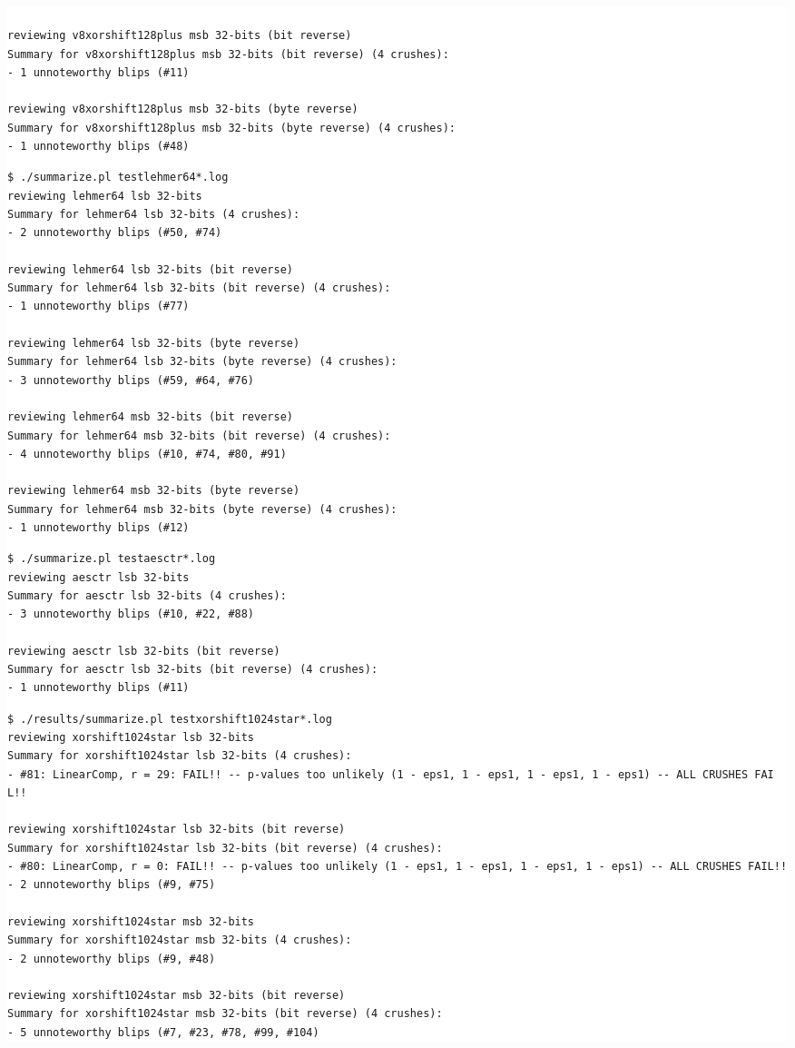 ```

reviewing v8xorshift128plus msb 32-bits (bit reverse)
Summary for v8xorshift128plus msb 32-bits (bit reverse) (4 crushes):
- 1 unnoteworthy blips (#11)

reviewing v8xorshift128plus msb 32-bits (byte reverse)
Summary for v8xorshift128plus msb 32-bits (byte reverse) (4 crushes):
- 1 unnoteworthy blips (#48)
```


```
$ ./summarize.pl testlehmer64*.log
reviewing lehmer64 lsb 32-bits
Summary for lehmer64 lsb 32-bits (4 crushes):
- 2 unnoteworthy blips (#50, #74)

reviewing lehmer64 lsb 32-bits (bit reverse)
Summary for lehmer64 lsb 32-bits (bit reverse) (4 crushes):
- 1 unnoteworthy blips (#77)

reviewing lehmer64 lsb 32-bits (byte reverse)
Summary for lehmer64 lsb 32-bits (byte reverse) (4 crushes):
- 3 unnoteworthy blips (#59, #64, #76)

reviewing lehmer64 msb 32-bits (bit reverse)
Summary for lehmer64 msb 32-bits (bit reverse) (4 crushes):
- 4 unnoteworthy blips (#10, #74, #80, #91)

reviewing lehmer64 msb 32-bits (byte reverse)
Summary for lehmer64 msb 32-bits (byte reverse) (4 crushes):
- 1 unnoteworthy blips (#12)
```
```
$ ./summarize.pl testaesctr*.log
reviewing aesctr lsb 32-bits
Summary for aesctr lsb 32-bits (4 crushes):
- 3 unnoteworthy blips (#10, #22, #88)

reviewing aesctr lsb 32-bits (bit reverse)
Summary for aesctr lsb 32-bits (bit reverse) (4 crushes):
- 1 unnoteworthy blips (#11)
```

```
$ ./results/summarize.pl testxorshift1024star*.log
reviewing xorshift1024star lsb 32-bits
Summary for xorshift1024star lsb 32-bits (4 crushes):
- #81: LinearComp, r = 29: FAIL!! -- p-values too unlikely (1 - eps1, 1 - eps1, 1 - eps1, 1 - eps1) -- ALL CRUSHES FAIL!!

reviewing xorshift1024star lsb 32-bits (bit reverse)
Summary for xorshift1024star lsb 32-bits (bit reverse) (4 crushes):
- #80: LinearComp, r = 0: FAIL!! -- p-values too unlikely (1 - eps1, 1 - eps1, 1 - eps1, 1 - eps1) -- ALL CRUSHES FAIL!!
- 2 unnoteworthy blips (#9, #75)

reviewing xorshift1024star msb 32-bits
Summary for xorshift1024star msb 32-bits (4 crushes):
- 2 unnoteworthy blips (#9, #48)

reviewing xorshift1024star msb 32-bits (bit reverse)
Summary for xorshift1024star msb 32-bits (bit reverse) (4 crushes):
- 5 unnoteworthy blips (#7, #23, #78, #99, #104)
```
```
```